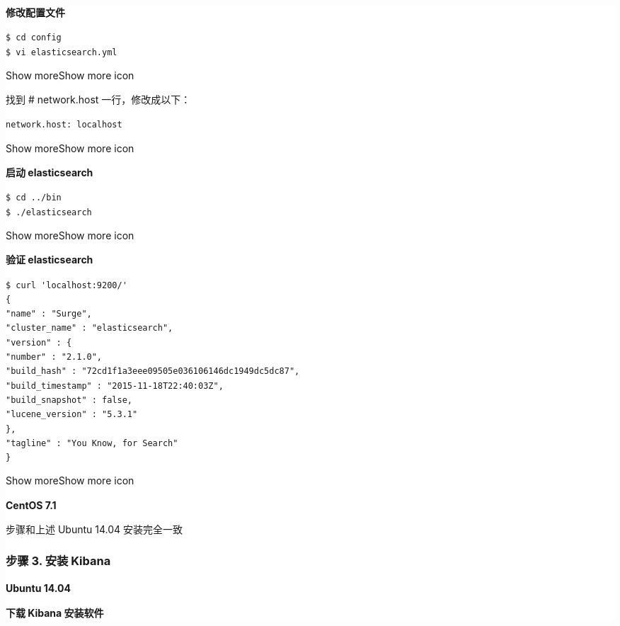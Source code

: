 **修改配置文件**

```
$ cd config
$ vi elasticsearch.yml

```

Show moreShow more icon

找到 # network.host 一行，修改成以下：

```
network.host: localhost

```

Show moreShow more icon

**启动 elasticsearch**

```
$ cd ../bin
$ ./elasticsearch

```

Show moreShow more icon

**验证 elasticsearch**

```
$ curl 'localhost:9200/'
{
"name" : "Surge",
"cluster_name" : "elasticsearch",
"version" : {
"number" : "2.1.0",
"build_hash" : "72cd1f1a3eee09505e036106146dc1949dc5dc87",
"build_timestamp" : "2015-11-18T22:40:03Z",
"build_snapshot" : false,
"lucene_version" : "5.3.1"
},
"tagline" : "You Know, for Search"
}

```

Show moreShow more icon

**CentOS 7.1**

步骤和上述 Ubuntu 14.04 安装完全一致

### 步骤 3\. 安装 Kibana

**Ubuntu 14.04**

**下载 Kibana 安装软件**
